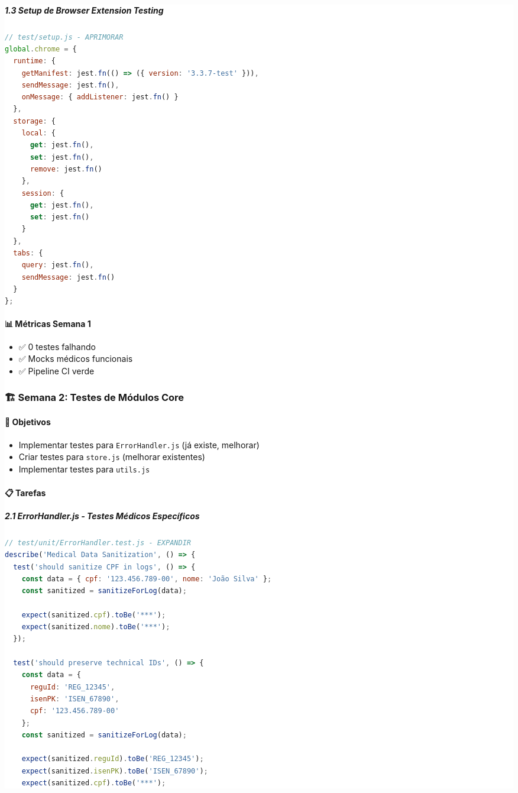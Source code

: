 ##### 1.3 Setup de Browser Extension Testing
```javascript
// test/setup.js - APRIMORAR
global.chrome = {
  runtime: {
    getManifest: jest.fn(() => ({ version: '3.3.7-test' })),
    sendMessage: jest.fn(),
    onMessage: { addListener: jest.fn() }
  },
  storage: {
    local: {
      get: jest.fn(),
      set: jest.fn(),
      remove: jest.fn()
    },
    session: {
      get: jest.fn(),
      set: jest.fn()
    }
  },
  tabs: {
    query: jest.fn(),
    sendMessage: jest.fn()
  }
};
```

#### 📊 Métricas Semana 1
- ✅ 0 testes falhando
- ✅ Mocks médicos funcionais
- ✅ Pipeline CI verde

### 🏗️ Semana 2: Testes de Módulos Core

#### 🎯 Objetivos
- Implementar testes para `ErrorHandler.js` (já existe, melhorar)
- Criar testes para `store.js` (melhorar existentes)
- Implementar testes para `utils.js`

#### 📋 Tarefas

##### 2.1 ErrorHandler.js - Testes Médicos Específicos
```javascript
// test/unit/ErrorHandler.test.js - EXPANDIR
describe('Medical Data Sanitization', () => {
  test('should sanitize CPF in logs', () => {
    const data = { cpf: '123.456.789-00', nome: 'João Silva' };
    const sanitized = sanitizeForLog(data);

    expect(sanitized.cpf).toBe('***');
    expect(sanitized.nome).toBe('***');
  });

  test('should preserve technical IDs', () => {
    const data = {
      reguId: 'REG_12345',
      isenPK: 'ISEN_67890',
      cpf: '123.456.789-00'
    };
    const sanitized = sanitizeForLog(data);

    expect(sanitized.reguId).toBe('REG_12345');
    expect(sanitized.isenPK).toBe('ISEN_67890');
    expect(sanitized.cpf).toBe('***');
```